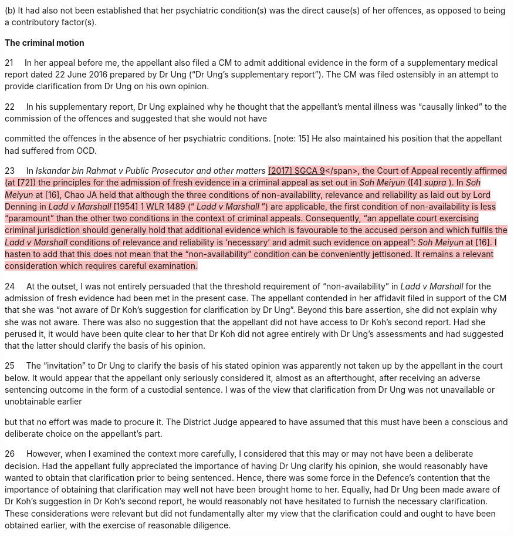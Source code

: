  (b) It had also not been established that her psychiatric condition(s) was the direct cause(s) of her offences, as opposed to being a contributory factor(s). 

**The criminal motion** 

21     In her appeal before me, the appellant also filed a CM to admit additional evidence in the form of a supplementary medical report dated 22 June 2016 prepared by Dr Ung (“Dr Ung’s supplementary report”). The CM was filed ostensibly in an attempt to provide clarification from Dr Ung on his own opinion. 

22     In his supplementary report, Dr Ung explained why he thought that the appellant’s mental illness was “causally linked” to the commission of the offences and suggested that she would not have 

committed the offences in the absence of her psychiatric conditions. [note: 15] He also maintained his position that the appellant had suffered from OCD. 

23     In _Iskandar bin Rahmat v Public Prosecutor and other matters_ <span style="background-color: #FAC0C0" class="citation">[[2017] SGCA 9]("https://www.open.gov.sg")</span>, the Court of Appeal recently affirmed (at [72]) the principles for the admission of fresh evidence in a criminal appeal as set out in _Soh Meiyun_ ([4] _supra_ ). In _Soh Meiyun_ at [16], Chao JA held that although the three conditions of non-availability, relevance and reliability as laid out by Lord Denning in _Ladd v Marshall_ [1954] 1 WLR 1489 (“ _Ladd v Marshall_ ”) are applicable, the first condition of non-availability is less “paramount” than the other two conditions in the context of criminal appeals. Consequently, “an appellate court exercising criminal jurisdiction should generally hold that additional evidence which is favourable to the accused person and which fulfils the _Ladd v Marshall_ conditions of relevance and reliability is ‘necessary’ and admit such evidence on appeal”: _Soh Meiyun_ at [16]. I hasten to add that this does not mean that the “non-availability” condition can be conveniently jettisoned. It remains a relevant consideration which requires careful examination. 

24     At the outset, I was not entirely persuaded that the threshold requirement of “non-availability” in _Ladd v Marshall_ for the admission of fresh evidence had been met in the present case. The appellant contended in her affidavit filed in support of the CM that she was “not aware of Dr Koh’s suggestion for clarification by Dr Ung”. Beyond this bare assertion, she did not explain why she was not aware. There was also no suggestion that the appellant did not have access to Dr Koh’s second report. Had she perused it, it would have been quite clear to her that Dr Koh did not agree entirely with Dr Ung’s assessments and had suggested that the latter should clarify the basis of his opinion. 

25     The “invitation” to Dr Ung to clarify the basis of his stated opinion was apparently not taken up by the appellant in the court below. It would appear that the appellant only seriously considered it, almost as an afterthought, after receiving an adverse sentencing outcome in the form of a custodial sentence. I was of the view that clarification from Dr Ung was not unavailable or unobtainable earlier 


but that no effort was made to procure it. The District Judge appeared to have assumed that this must have been a conscious and deliberate choice on the appellant’s part. 

26     However, when I examined the context more carefully, I considered that this may or may not have been a deliberate decision. Had the appellant fully appreciated the importance of having Dr Ung clarify his opinion, she would reasonably have wanted to obtain that clarification prior to being sentenced. Hence, there was some force in the Defence’s contention that the importance of obtaining that clarification may well not have been brought home to her. Equally, had Dr Ung been made aware of Dr Koh’s suggestion in Dr Koh’s second report, he would reasonably not have hesitated to furnish the necessary clarification. These considerations were relevant but did not fundamentally alter my view that the clarification could and ought to have been obtained earlier, with the exercise of reasonable diligence. 
